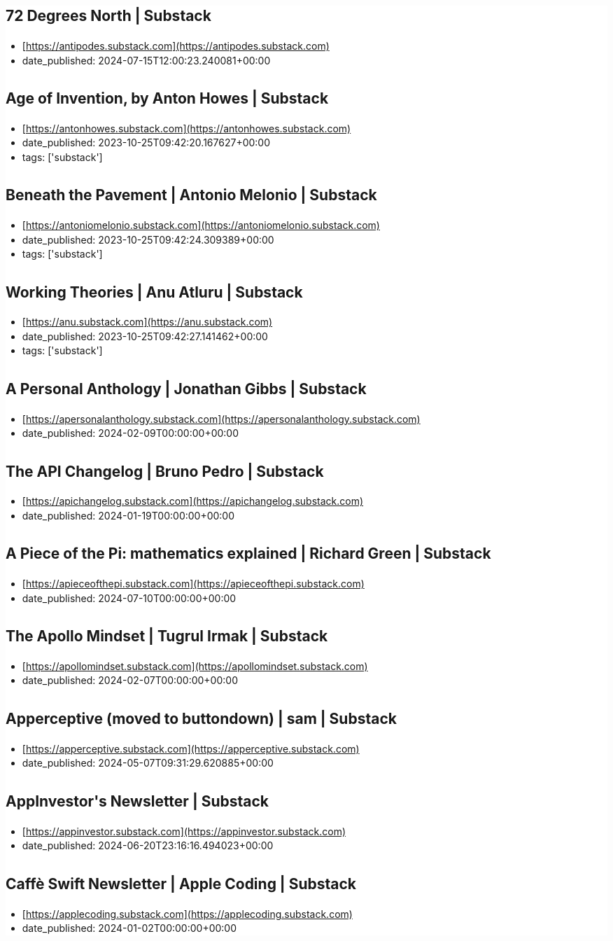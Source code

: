  ## 72 Degrees North | Substack
 - [https://antipodes.substack.com](https://antipodes.substack.com)
 - date_published: 2024-07-15T12:00:23.240081+00:00

 ## Age of Invention, by Anton Howes | Substack
 - [https://antonhowes.substack.com](https://antonhowes.substack.com)
 - date_published: 2023-10-25T09:42:20.167627+00:00
 - tags: ['substack']

 ## Beneath the Pavement | Antonio Melonio | Substack
 - [https://antoniomelonio.substack.com](https://antoniomelonio.substack.com)
 - date_published: 2023-10-25T09:42:24.309389+00:00
 - tags: ['substack']

 ## Working Theories | Anu Atluru | Substack
 - [https://anu.substack.com](https://anu.substack.com)
 - date_published: 2023-10-25T09:42:27.141462+00:00
 - tags: ['substack']

 ## A Personal Anthology | Jonathan Gibbs | Substack
 - [https://apersonalanthology.substack.com](https://apersonalanthology.substack.com)
 - date_published: 2024-02-09T00:00:00+00:00

 ## The API Changelog | Bruno Pedro | Substack
 - [https://apichangelog.substack.com](https://apichangelog.substack.com)
 - date_published: 2024-01-19T00:00:00+00:00

 ## A Piece of the Pi: mathematics explained | Richard Green | Substack
 - [https://apieceofthepi.substack.com](https://apieceofthepi.substack.com)
 - date_published: 2024-07-10T00:00:00+00:00

 ## The Apollo Mindset | Tugrul Irmak | Substack
 - [https://apollomindset.substack.com](https://apollomindset.substack.com)
 - date_published: 2024-02-07T00:00:00+00:00

 ## Apperceptive (moved to buttondown) | sam | Substack
 - [https://apperceptive.substack.com](https://apperceptive.substack.com)
 - date_published: 2024-05-07T09:31:29.620885+00:00

 ## AppInvestor's Newsletter | Substack
 - [https://appinvestor.substack.com](https://appinvestor.substack.com)
 - date_published: 2024-06-20T23:16:16.494023+00:00

 ## Caffè Swift Newsletter | Apple Coding | Substack
 - [https://applecoding.substack.com](https://applecoding.substack.com)
 - date_published: 2024-01-02T00:00:00+00:00
